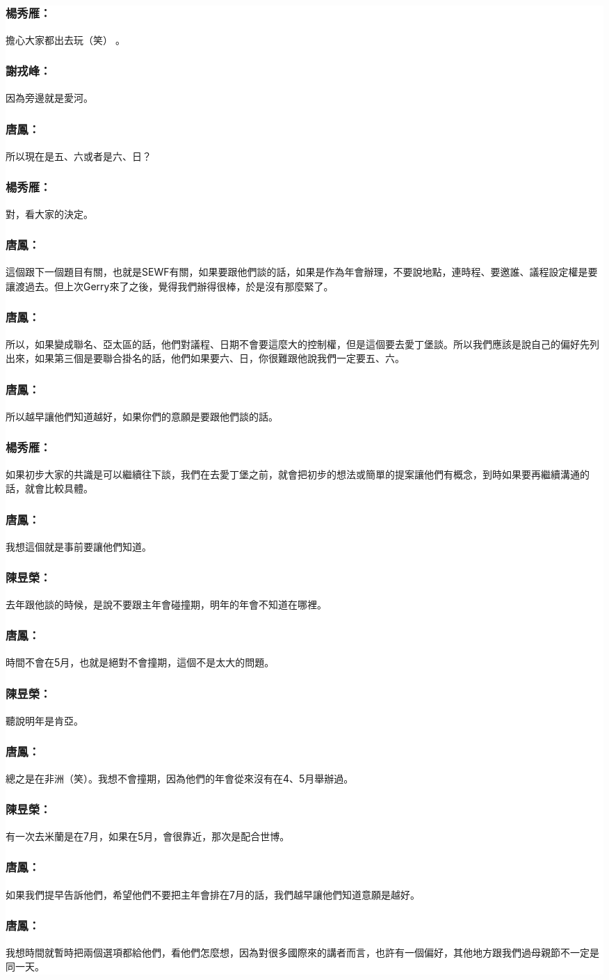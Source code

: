 ### 楊秀雁：
擔心大家都出去玩（笑） 。

### 謝戎峰：
因為旁邊就是愛河。

### 唐鳳：
所以現在是五、六或者是六、日？

### 楊秀雁：
對，看大家的決定。

### 唐鳳：
這個跟下一個題目有關，也就是SEWF有關，如果要跟他們談的話，如果是作為年會辦理，不要說地點，連時程、要邀誰、議程設定權是要讓渡過去。但上次Gerry來了之後，覺得我們辦得很棒，於是沒有那麼緊了。

### 唐鳳：
所以，如果變成聯名、亞太區的話，他們對議程、日期不會要這麼大的控制權，但是這個要去愛丁堡談。所以我們應該是說自己的偏好先列出來，如果第三個是要聯合掛名的話，他們如果要六、日，你很難跟他說我們一定要五、六。

### 唐鳳：
所以越早讓他們知道越好，如果你們的意願是要跟他們談的話。

### 楊秀雁：
如果初步大家的共識是可以繼續往下談，我們在去愛丁堡之前，就會把初步的想法或簡單的提案讓他們有概念，到時如果要再繼續溝通的話，就會比較具體。

### 唐鳳：
我想這個就是事前要讓他們知道。

### 陳昱榮：
去年跟他談的時候，是說不要跟主年會碰撞期，明年的年會不知道在哪裡。

### 唐鳳：
時間不會在5月，也就是絕對不會撞期，這個不是太大的問題。

### 陳昱榮：
聽說明年是肯亞。

### 唐鳳：
總之是在非洲（笑）。我想不會撞期，因為他們的年會從來沒有在4、5月舉辦過。

### 陳昱榮：
有一次去米蘭是在7月，如果在5月，會很靠近，那次是配合世博。

### 唐鳳：
如果我們提早告訴他們，希望他們不要把主年會排在7月的話，我們越早讓他們知道意願是越好。

### 唐鳳：
我想時間就暫時把兩個選項都給他們，看他們怎麼想，因為對很多國際來的講者而言，也許有一個偏好，其他地方跟我們過母親節不一定是同一天。
